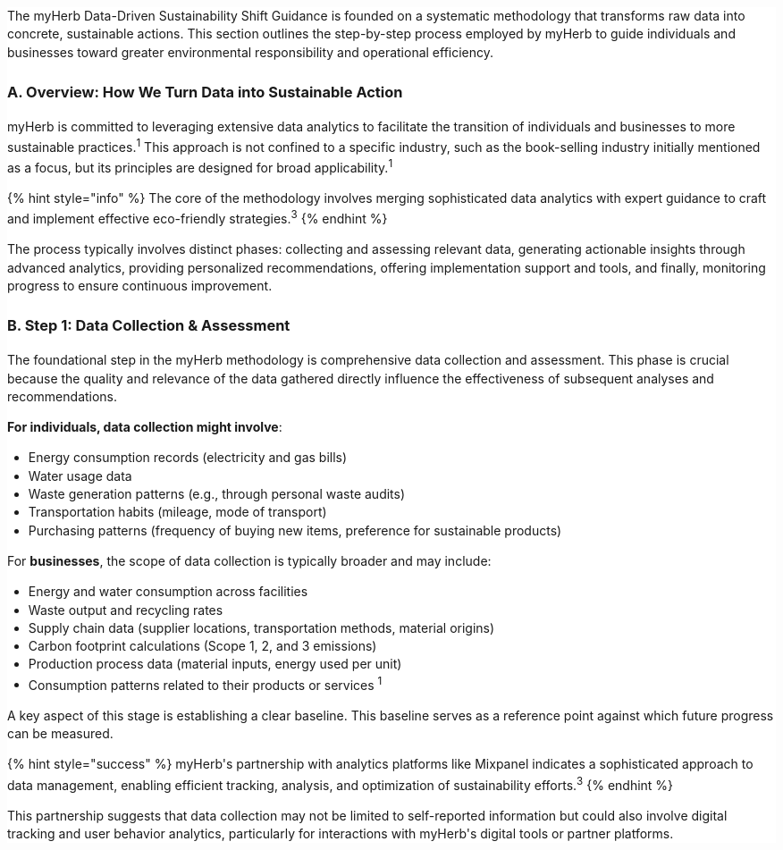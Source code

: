 The myHerb Data-Driven Sustainability Shift Guidance is founded on a systematic methodology that transforms raw data into concrete, sustainable actions. This section outlines the step-by-step process employed by myHerb to guide individuals and businesses toward greater environmental responsibility and operational efficiency.

### A. Overview: How We Turn Data into Sustainable Action

myHerb is committed to leveraging extensive data analytics to facilitate the transition of individuals and businesses to more sustainable practices.<sup>1</sup> This approach is not confined to a specific industry, such as the book-selling industry initially mentioned as a focus, but its principles are designed for broad applicability.<sup>1</sup>&#x20;

{% hint style="info" %}
The core of the methodology involves merging sophisticated data analytics with expert guidance to craft and implement effective eco-friendly strategies.<sup>3</sup>&#x20;
{% endhint %}

The process typically involves distinct phases: collecting and assessing relevant data, generating actionable insights through advanced analytics, providing personalized recommendations, offering implementation support and tools, and finally, monitoring progress to ensure continuous improvement.

### B. Step 1: Data Collection & Assessment

The foundational step in the myHerb methodology is comprehensive data collection and assessment. This phase is crucial because the quality and relevance of the data gathered directly influence the effectiveness of subsequent analyses and recommendations.

**For individuals, data collection might involve**:

* Energy consumption records (electricity and gas bills)
* Water usage data
* Waste generation patterns (e.g., through personal waste audits)
* Transportation habits (mileage, mode of transport)
* Purchasing patterns (frequency of buying new items, preference for sustainable products)

For **businesses**, the scope of data collection is typically broader and may include:

* Energy and water consumption across facilities
* Waste output and recycling rates
* Supply chain data (supplier locations, transportation methods, material origins)
* Carbon footprint calculations (Scope 1, 2, and 3 emissions)
* Production process data (material inputs, energy used per unit)
* Consumption patterns related to their products or services <sup>1</sup>

A key aspect of this stage is establishing a clear baseline. This baseline serves as a reference point against which future progress can be measured.&#x20;

{% hint style="success" %}
myHerb's partnership with analytics platforms like Mixpanel indicates a sophisticated approach to data management, enabling efficient tracking, analysis, and optimization of sustainability efforts.<sup>3</sup>
{% endhint %}

This partnership suggests that data collection may not be limited to self-reported information but could also involve digital tracking and user behavior analytics, particularly for interactions with myHerb's digital tools or partner platforms.&#x20;
